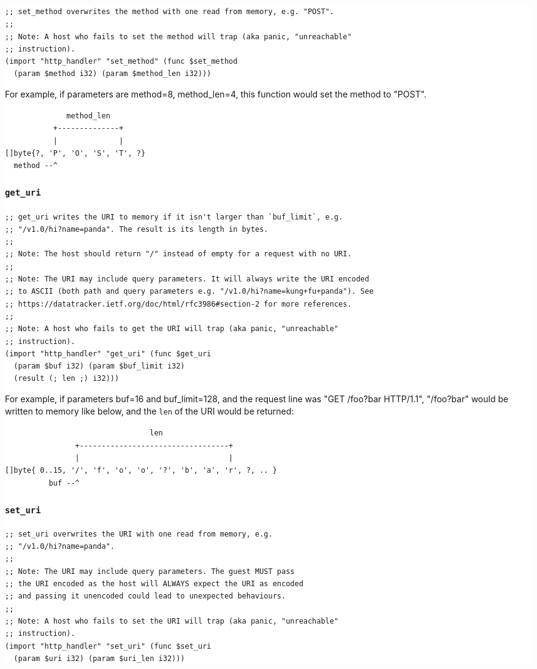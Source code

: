```webassembly
;; set_method overwrites the method with one read from memory, e.g. "POST".
;;
;; Note: A host who fails to set the method will trap (aka panic, "unreachable"
;; instruction).
(import "http_handler" "set_method" (func $set_method
  (param $method i32) (param $method_len i32)))
```

For example, if parameters are method=8, method_len=4, this function would set the
method to "POST".

```
              method_len
           +--------------+
           |              |
[]byte{?, 'P', 'O', 'S', 'T', ?}
  method --^
```

### `get_uri`

```webassembly
;; get_uri writes the URI to memory if it isn't larger than `buf_limit`, e.g.
;; "/v1.0/hi?name=panda". The result is its length in bytes.
;;
;; Note: The host should return "/" instead of empty for a request with no URI.
;;
;; Note: The URI may include query parameters. It will always write the URI encoded
;; to ASCII (both path and query parameters e.g. "/v1.0/hi?name=kung+fu+panda"). See
;; https://datatracker.ietf.org/doc/html/rfc3986#section-2 for more references.
;;
;; Note: A host who fails to get the URI will trap (aka panic, "unreachable"
;; instruction).
(import "http_handler" "get_uri" (func $get_uri
  (param $buf i32) (param $buf_limit i32)
  (result (; len ;) i32)))
```

For example, if parameters buf=16 and buf_limit=128, and the request
line was "GET /foo?bar HTTP/1.1", "/foo?bar" would be written to memory like
below, and the `len` of the URI would be returned:

```
                                 len
                +----------------------------------+
                |                                  |
[]byte{ 0..15, '/', 'f', 'o', 'o', '?', 'b', 'a', 'r', ?, .. }
          buf --^
```

### `set_uri`

```webassembly
;; set_uri overwrites the URI with one read from memory, e.g.
;; "/v1.0/hi?name=panda".
;;
;; Note: The URI may include query parameters. The guest MUST pass
;; the URI encoded as the host will ALWAYS expect the URI as encoded
;; and passing it unencoded could lead to unexpected behaviours.
;;
;; Note: A host who fails to set the URI will trap (aka panic, "unreachable"
;; instruction).
(import "http_handler" "set_uri" (func $set_uri
  (param $uri i32) (param $uri_len i32)))
```
